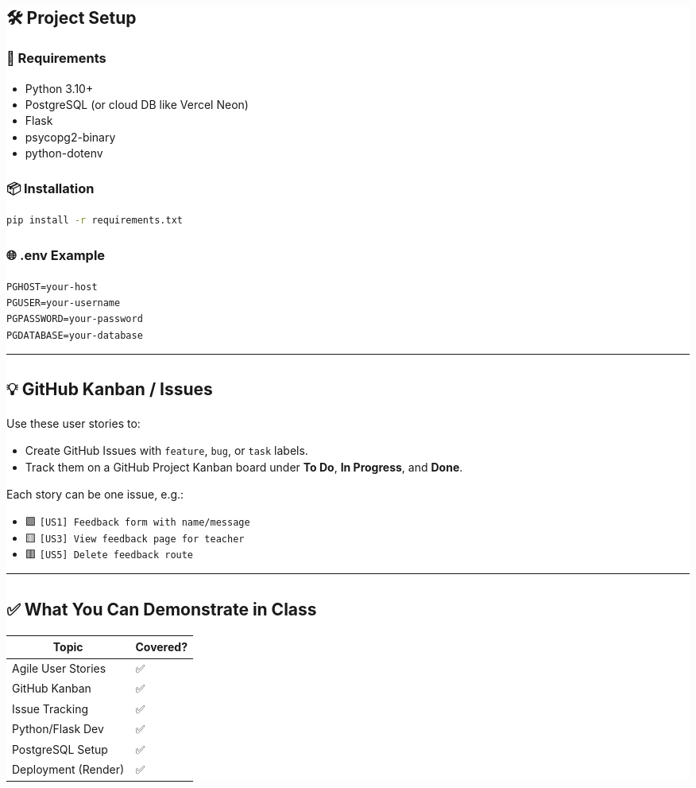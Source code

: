 ## 🛠 Project Setup

### 🧪 Requirements
- Python 3.10+
- PostgreSQL (or cloud DB like Vercel Neon)
- Flask
- psycopg2-binary
- python-dotenv

### 📦 Installation
```bash
pip install -r requirements.txt
```

### 🌐 .env Example
```
PGHOST=your-host
PGUSER=your-username
PGPASSWORD=your-password
PGDATABASE=your-database
```

---

## 💡 GitHub Kanban / Issues

Use these user stories to:
- Create GitHub Issues with `feature`, `bug`, or `task` labels.
- Track them on a GitHub Project Kanban board under **To Do**, **In Progress**, and **Done**.

Each story can be one issue, e.g.:
- 🟩 `[US1] Feedback form with name/message`
- 🟨 `[US3] View feedback page for teacher`
- 🟥 `[US5] Delete feedback route`

---

## ✅ What You Can Demonstrate in Class

| Topic            | Covered? |
|------------------|----------|
| Agile User Stories | ✅ |
| GitHub Kanban    | ✅ |
| Issue Tracking   | ✅ |
| Python/Flask Dev | ✅ |
| PostgreSQL Setup | ✅ |
| Deployment (Render) | ✅ |
